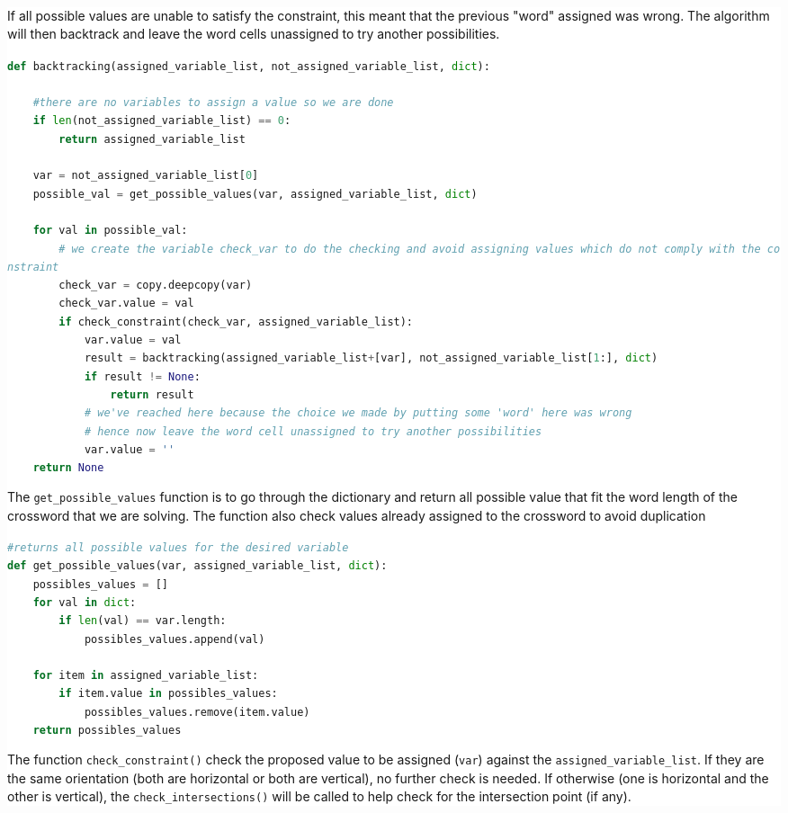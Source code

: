 If all possible values are unable to satisfy the constraint, this meant that the previous "word" assigned was wrong. The algorithm will then backtrack and leave the word cells unassigned to try another possibilities.

```python
def backtracking(assigned_variable_list, not_assigned_variable_list, dict):

	#there are no variables to assign a value so we are done
	if len(not_assigned_variable_list) == 0:
		return assigned_variable_list

	var = not_assigned_variable_list[0]	
	possible_val = get_possible_values(var, assigned_variable_list, dict)

	for val in possible_val:
		# we create the variable check_var to do the checking and avoid assigning values which do not comply with the constraint
		check_var = copy.deepcopy(var)
		check_var.value = val
		if check_constraint(check_var, assigned_variable_list):
			var.value = val
			result = backtracking(assigned_variable_list+[var], not_assigned_variable_list[1:], dict)
			if result != None:
				return result
            # we've reached here because the choice we made by putting some 'word' here was wrong 
            # hence now leave the word cell unassigned to try another possibilities 
			var.value = ''
	return None
```

The `get_possible_values` function is to go through the dictionary and return all possible value that fit the word length of the crossword that we are solving. The function also check values already assigned to the crossword to avoid duplication

```python
#returns all possible values for the desired variable
def get_possible_values(var, assigned_variable_list, dict):
	possibles_values = []
	for val in dict:
		if len(val) == var.length:
			possibles_values.append(val)
	
	for item in assigned_variable_list:
		if item.value in possibles_values:
			possibles_values.remove(item.value)
	return possibles_values
```

The function `check_constraint()` check the proposed value to be assigned (`var`) against the `assigned_variable_list`. If they are the same orientation (both are horizontal or both are vertical), no further check is needed. If otherwise (one is horizontal and the other is vertical), the `check_intersections()` will be called to help check for the intersection point (if any).
